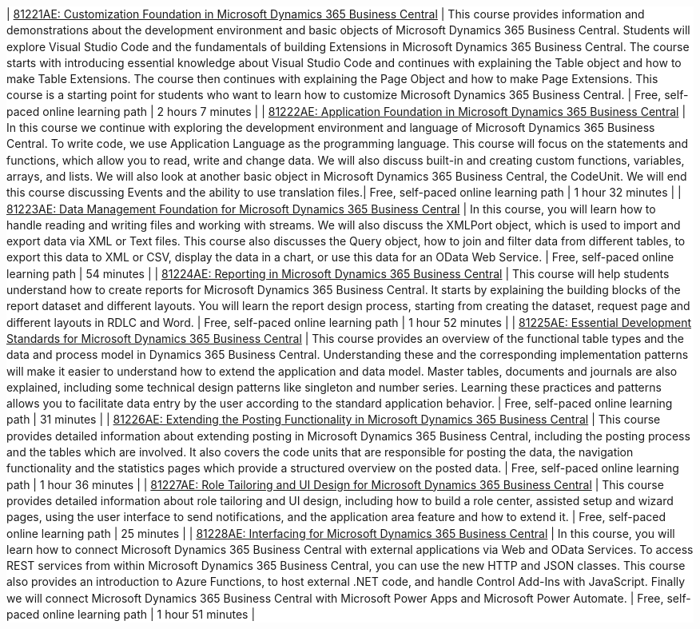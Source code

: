 | [81221AE: Customization Foundation in Microsoft Dynamics 365 Business Central](https://community.dynamics.com/365/b/learningcurriculum/posts/81221-customization-foundation-in-dynamics-365-business-central)          | This course provides information and demonstrations about the development environment and basic objects of Microsoft Dynamics 365 Business Central. Students will explore Visual Studio Code and the fundamentals of building Extensions in Microsoft Dynamics 365 Business Central. The course starts with introducing essential knowledge about Visual Studio Code and continues with explaining the Table object and how to make Table Extensions. The course then continues with explaining the Page Object and how to make Page Extensions. This course is a starting point for students who want to learn how to customize Microsoft Dynamics 365 Business Central. | Free, self-paced online learning path | 2 hours 7 minutes     |
| [81222AE: Application Foundation in Microsoft Dynamics 365 Business Central](https://community.dynamics.com/365/b/learningcurriculum/posts/81222-application-foundation-in-dynamics-365-business-central)            | In this course we continue with exploring the development environment and language of Microsoft Dynamics 365 Business Central. To write code, we use Application Language as the programming language. This course will focus on the statements and functions, which allow you to read, write and change data. We will also discuss built-in and creating custom functions, variables, arrays, and lists. We will also look at another basic object in Microsoft Dynamics 365 Business Central, the CodeUnit. We will end this course discussing Events and the ability to use translation files.| Free, self-paced online learning path | 1 hour 32 minutes     |
| [81223AE: Data Management Foundation for Microsoft Dynamics 365 Business Central](https://community.dynamics.com/365/b/learningcurriculum/posts/81223-data-management-foundation-for-dynamics-365-business-central)       | In this course, you will learn how to handle reading and writing files and working with streams. We will also discuss the XMLPort object, which is used to import and export data via XML or Text files. This course also discusses the Query object, how to join and filter data from different tables, to export this data to XML or CSV, display the data in a chart, or use this data for an OData Web Service.    | Free, self-paced online learning path | 54 minutes            |
| [81224AE: Reporting in Microsoft Dynamics 365 Business Central](https://community.dynamics.com/365/b/learningcurriculum/posts/81224-reporting-in-dynamics-365-business-central)  | This course will help students understand how to create reports for Microsoft Dynamics 365 Business Central. It starts by explaining the building blocks of the report dataset and different layouts. You will learn the report design process, starting from creating the dataset, request page and different layouts in RDLC and Word.  | Free, self-paced online learning path | 1 hour 52 minutes     |
| [81225AE: Essential Development Standards for Microsoft Dynamics 365 Business Central](https://community.dynamics.com/365/b/learningcurriculum/posts/81225-essential-development-standards-for-dynamics-365-business-central)  | This course provides an overview of the functional table types and the data and process model in Dynamics 365 Business Central. Understanding these and the corresponding implementation patterns will make it easier to understand how to extend the application and data model. Master tables, documents and journals are also explained, including some technical design patterns like singleton and number series. Learning these practices and patterns allows you to facilitate data entry by the user according to the standard application behavior.   | Free, self-paced online learning path | 31 minutes            |
| [81226AE: Extending the Posting Functionality in Microsoft Dynamics 365 Business Central](https://download.microsoft.com/download/8/3/0/83084b38-64f6-40eb-9bd8-85b77e29d93e/81226AE_D365BC_ENUS_ExtPost.zip)                        | This course provides detailed information about extending posting in Microsoft Dynamics 365 Business Central, including the posting process and the tables which are involved. It also covers the code units that are responsible for posting the data, the navigation functionality and the statistics pages which provide a structured overview on the posted data.     | Free, self-paced online learning path | 1 hour 36 minutes     |
| [81227AE: Role Tailoring and UI Design for Microsoft Dynamics 365 Business Central](https://community.dynamics.com/365/b/learningcurriculum/posts/81227-role-tailoring-amp-ui-design-for-dynamics-365-business-central)       | This course provides detailed information about role tailoring and UI design, including how to build a role center, assisted setup and wizard pages, using the user interface to send notifications, and the application area feature and how to extend it.   | Free, self-paced online learning path | 25 minutes            |
| [81228AE: Interfacing for Microsoft Dynamics 365 Business Central](https://community.dynamics.com/365/b/learningcurriculum/posts/81228-interfacing-for-dynamics-365-business-central)                       | In this course, you will learn how to connect Microsoft Dynamics 365 Business Central with external applications via Web and OData Services. To access REST services from within Microsoft Dynamics 365 Business Central, you can use the new HTTP and JSON classes. This course also provides an introduction to Azure Functions, to host external .NET code, and handle Control Add-Ins with JavaScript. Finally we will connect Microsoft Dynamics 365 Business Central with Microsoft Power Apps and Microsoft Power Automate.    | Free, self-paced online learning path | 1 hour 51 minutes     |